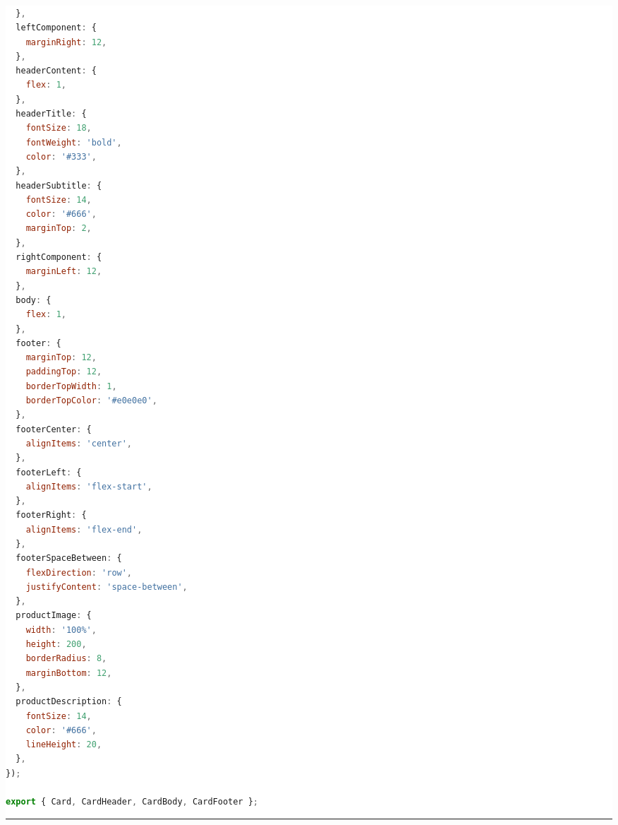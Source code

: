 ```javascript
  },
  leftComponent: {
    marginRight: 12,
  },
  headerContent: {
    flex: 1,
  },
  headerTitle: {
    fontSize: 18,
    fontWeight: 'bold',
    color: '#333',
  },
  headerSubtitle: {
    fontSize: 14,
    color: '#666',
    marginTop: 2,
  },
  rightComponent: {
    marginLeft: 12,
  },
  body: {
    flex: 1,
  },
  footer: {
    marginTop: 12,
    paddingTop: 12,
    borderTopWidth: 1,
    borderTopColor: '#e0e0e0',
  },
  footerCenter: {
    alignItems: 'center',
  },
  footerLeft: {
    alignItems: 'flex-start',
  },
  footerRight: {
    alignItems: 'flex-end',
  },
  footerSpaceBetween: {
    flexDirection: 'row',
    justifyContent: 'space-between',
  },
  productImage: {
    width: '100%',
    height: 200,
    borderRadius: 8,
    marginBottom: 12,
  },
  productDescription: {
    fontSize: 14,
    color: '#666',
    lineHeight: 20,
  },
});

export { Card, CardHeader, CardBody, CardFooter };
```

---